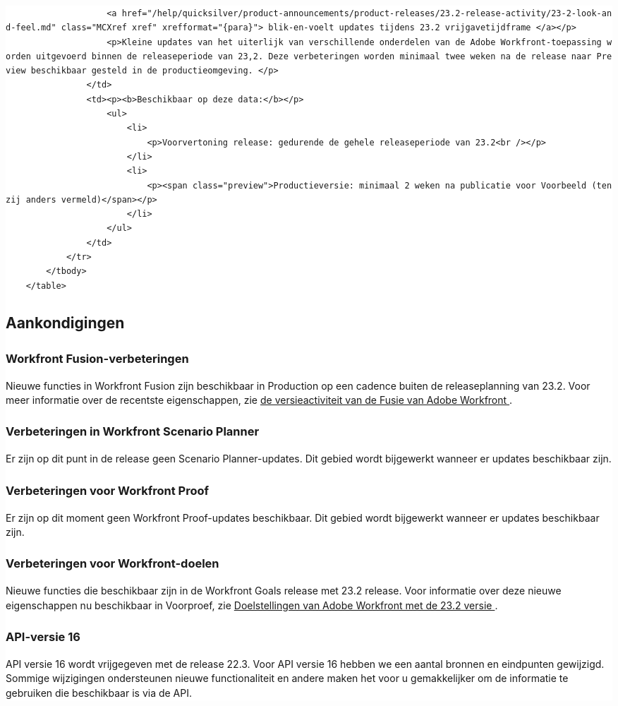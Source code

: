                         <a href="/help/quicksilver/product-announcements/product-releases/23.2-release-activity/23-2-look-and-feel.md" class="MCXref xref" xrefformat="{para}"> blik-en-voelt updates tijdens 23.2 vrijgavetijdframe </a></p>
                        <p>Kleine updates van het uiterlijk van verschillende onderdelen van de Adobe Workfront-toepassing worden uitgevoerd binnen de releaseperiode van 23,2. Deze verbeteringen worden minimaal twee weken na de release naar Preview beschikbaar gesteld in de productieomgeving. </p>
                    </td>
                    <td><p><b>Beschikbaar op deze data:</b></p>
                        <ul>
                            <li>
                                <p>Voorvertoning release: gedurende de gehele releaseperiode van 23.2<br /></p>
                            </li>
                            <li>
                                <p><span class="preview">Productieversie: minimaal 2 weken na publicatie voor Voorbeeld (tenzij anders vermeld)</span></p>
                            </li>
                        </ul>
                    </td>
                </tr>
            </tbody>
        </table>

## Aankondigingen

### Workfront Fusion-verbeteringen

Nieuwe functies in Workfront Fusion zijn beschikbaar in Production op een cadence buiten de releaseplanning van 23.2. Voor meer informatie over de recentste eigenschappen, zie [ de versieactiviteit van de Fusie van Adobe Workfront ](https://experienceleague.adobe.com/en/docs/workfront-fusion/using/fusion-release-activity/fusion-release-activity).

### Verbeteringen in Workfront Scenario Planner

Er zijn op dit punt in de release geen Scenario Planner-updates. Dit gebied wordt bijgewerkt wanneer er updates beschikbaar zijn.

### Verbeteringen voor Workfront Proof

Er zijn op dit moment geen Workfront Proof-updates beschikbaar. Dit gebied wordt bijgewerkt wanneer er updates beschikbaar zijn.

### Verbeteringen voor Workfront-doelen

Nieuwe functies die beschikbaar zijn in de Workfront Goals release met 23.2 release. Voor informatie over deze nieuwe eigenschappen nu beschikbaar in Voorproef, zie [ Doelstellingen van Adobe Workfront met de 23.2 versie ](/help/quicksilver/product-announcements/product-releases/goals-release-activity/goals-23-2-release/goals-23-2-release.md).

### API-versie 16

API versie 16 wordt vrijgegeven met de release 22.3. Voor API versie 16 hebben we een aantal bronnen en eindpunten gewijzigd. Sommige wijzigingen ondersteunen nieuwe functionaliteit en andere maken het voor u gemakkelijker om de informatie te gebruiken die beschikbaar is via de API.
